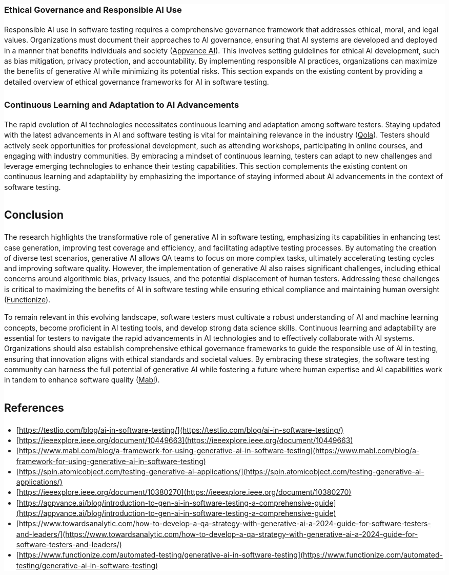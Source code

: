 ### Ethical Governance and Responsible AI Use

Responsible AI use in software testing requires a comprehensive governance framework that addresses ethical, moral, and legal values. Organizations must document their approaches to AI governance, ensuring that AI systems are developed and deployed in a manner that benefits individuals and society ([Appvance AI](https://appvance.ai/blog/11-considerations-for-responsible-generative-ai-in-software-testing)). This involves setting guidelines for ethical AI development, such as bias mitigation, privacy protection, and accountability. By implementing responsible AI practices, organizations can maximize the benefits of generative AI while minimizing its potential risks. This section expands on the existing content by providing a detailed overview of ethical governance frameworks for AI in software testing.

### Continuous Learning and Adaptation to AI Advancements

The rapid evolution of AI technologies necessitates continuous learning and adaptation among software testers. Staying updated with the latest advancements in AI and software testing is vital for maintaining relevance in the industry ([Qola](https://www.qola.io/continuous-learning-and-adaptability)). Testers should actively seek opportunities for professional development, such as attending workshops, participating in online courses, and engaging with industry communities. By embracing a mindset of continuous learning, testers can adapt to new challenges and leverage emerging technologies to enhance their testing capabilities. This section complements the existing content on continuous learning and adaptability by emphasizing the importance of staying informed about AI advancements in the context of software testing.

## Conclusion

The research highlights the transformative role of generative AI in software testing, emphasizing its capabilities in enhancing test case generation, improving test coverage and efficiency, and facilitating adaptive testing processes. By automating the creation of diverse test scenarios, generative AI allows QA teams to focus on more complex tasks, ultimately accelerating testing cycles and improving software quality. However, the implementation of generative AI also raises significant challenges, including ethical concerns around algorithmic bias, privacy issues, and the potential displacement of human testers. Addressing these challenges is critical to maximizing the benefits of AI in software testing while ensuring ethical compliance and maintaining human oversight ([Functionize](https://www.functionize.com/automated-testing/generative-ai-in-software-testing)).

To remain relevant in this evolving landscape, software testers must cultivate a robust understanding of AI and machine learning concepts, become proficient in AI testing tools, and develop strong data science skills. Continuous learning and adaptability are essential for testers to navigate the rapid advancements in AI technologies and to effectively collaborate with AI systems. Organizations should also establish comprehensive ethical governance frameworks to guide the responsible use of AI in testing, ensuring that innovation aligns with ethical standards and societal values. By embracing these strategies, the software testing community can harness the full potential of generative AI while fostering a future where human expertise and AI capabilities work in tandem to enhance software quality ([Mabl](https://www.mabl.com/blog/building-ai-skills-for-software-testing)).


## References

- [https://testlio.com/blog/ai-in-software-testing/](https://testlio.com/blog/ai-in-software-testing/)
- [https://ieeexplore.ieee.org/document/10449663](https://ieeexplore.ieee.org/document/10449663)
- [https://www.mabl.com/blog/a-framework-for-using-generative-ai-in-software-testing](https://www.mabl.com/blog/a-framework-for-using-generative-ai-in-software-testing)
- [https://spin.atomicobject.com/testing-generative-ai-applications/](https://spin.atomicobject.com/testing-generative-ai-applications/)
- [https://ieeexplore.ieee.org/document/10380270](https://ieeexplore.ieee.org/document/10380270)
- [https://appvance.ai/blog/introduction-to-gen-ai-in-software-testing-a-comprehensive-guide](https://appvance.ai/blog/introduction-to-gen-ai-in-software-testing-a-comprehensive-guide)
- [https://www.towardsanalytic.com/how-to-develop-a-qa-strategy-with-generative-ai-a-2024-guide-for-software-testers-and-leaders/](https://www.towardsanalytic.com/how-to-develop-a-qa-strategy-with-generative-ai-a-2024-guide-for-software-testers-and-leaders/)
- [https://www.functionize.com/automated-testing/generative-ai-in-software-testing](https://www.functionize.com/automated-testing/generative-ai-in-software-testing)